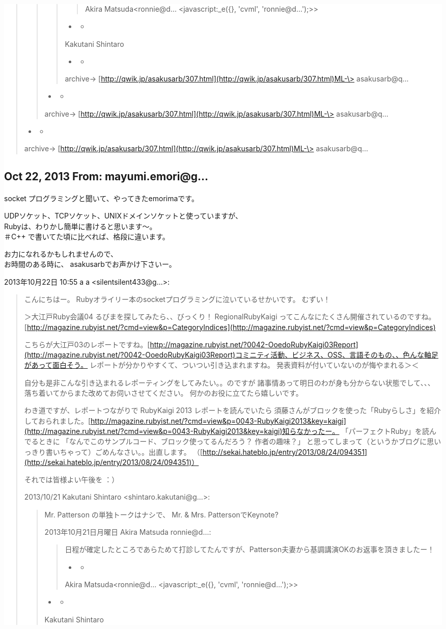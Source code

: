 > > > > Akira Matsuda\<ronnie@d... \<javascript:\_e({}, 'cvml', 'ronnie@d...');\>\>
> > > - -
> > > 
> > > Kakutani Shintaro
> > > 
> > > - -
> > > 
> > > archive-\> [http://qwik.jp/asakusarb/307.html](http://qwik.jp/asakusarb/307.html)ML-\> asakusarb@q...
> > - -
> > 
> > archive-\> [http://qwik.jp/asakusarb/307.html](http://qwik.jp/asakusarb/307.html)ML-\> asakusarb@q...
> - -
> 
> archive-\> [http://qwik.jp/asakusarb/307.html](http://qwik.jp/asakusarb/307.html)ML-\> asakusarb@q...
## Oct 22, 2013 From: mayumi.emori@g...

socket プログラミングと聞いて、やってきたemorimaです。

UDPソケット、TCPソケット、UNIXドメインソケットと使っていますが、  
Rubyは、わりかし簡単に書けると思います～。  
＃C++ で書いてた頃に比べれば、格段に違います。

お力になれるかもしれませんので、  
お時間のある時に、 asakusarbでお声かけ下さいー。

2013年10月22日 10:55 a a \<silentsilent433@g...\>:

> こんにちはー。 Rubyオライリー本のsocketプログラミングに泣いているせかいです。 むずい！
> 
> ＞大江戸Ruby会議04 るびまを探してみたら、、びっくり！ RegionalRubyKaigi ってこんなにたくさん開催されているのですね。[http://magazine.rubyist.net/?cmd=view&p=CategoryIndices](http://magazine.rubyist.net/?cmd=view&p=CategoryIndices)
> 
> こちらが大江戸03のレポートですね。[http://magazine.rubyist.net/?0042-OoedoRubyKaigi03Report](http://magazine.rubyist.net/?0042-OoedoRubyKaigi03Report)コミニティ活動、ビジネス、OSS、言語そのもの、、色んな軸足があって面白そう。 レポートが分かりやすくて、ついつい引き込まれますね。 発表資料が付いていないのが悔やまれる＞＜
> 
> 自分も是非こんな引き込まれるレポーティングをしてみたい。。のですが 諸事情あって明日のわが身も分からない状態でして、、、 落ち着いてからまた改めてお伺いさせてください。 何かのお役に立てたら嬉しいです。
> 
> わき道ですが、レポートつながりで RubyKaigi 2013 レポートを読んでいたら 須藤さんがブロックを使った「Rubyらしさ」を紹介しておられました。[http://magazine.rubyist.net/?cmd=view&p=0043-RubyKaigi2013&key=kaigi](http://magazine.rubyist.net/?cmd=view&p=0043-RubyKaigi2013&key=kaigi)知らなかったー。 「パーフェクトRuby」を読んでるときに 「なんでこのサンプルコード、ブロック使ってるんだろう？ 作者の趣味？」 と思ってしまって（というかブログに思いっきり書いちゃって）ごめんなさい。。出直します。 （[http://sekai.hateblo.jp/entry/2013/08/24/094351](http://sekai.hateblo.jp/entry/2013/08/24/094351)）
> 
> それでは皆様よい午後を ：）
> 
> 2013/10/21 Kakutani Shintaro \<shintaro.kakutani@g...\>:
> 
> > Mr. Patterson の単独トークはナシで、 Mr. & Mrs. PattersonでKeynote?
> > 
> > 2013年10月21日月曜日 Akira Matsuda ronnie@d...:
> > 
> > > 日程が確定したところであらためて打診してたんですが、Patterson夫妻から基調講演OKのお返事を頂きましたー！
> > > 
> > > - -
> > > 
> > > Akira Matsuda\<ronnie@d... \<javascript:\_e({}, 'cvml', 'ronnie@d...');\>\>
> > - -
> > 
> > Kakutani Shintaro
> > 